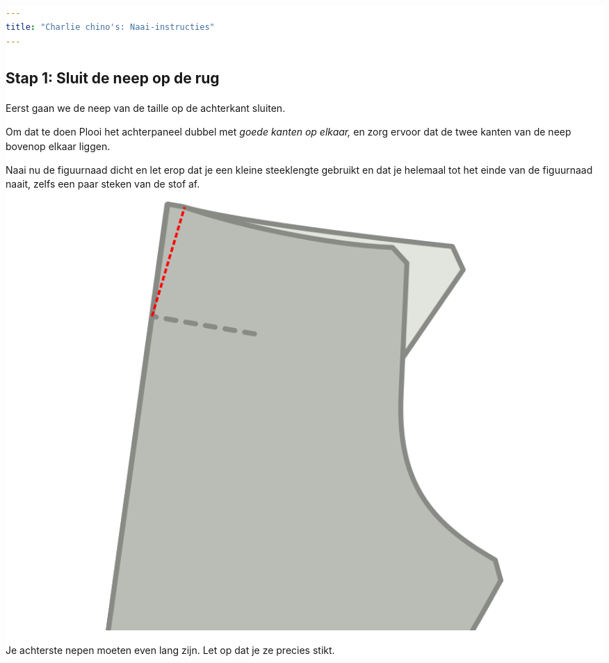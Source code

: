 ```yaml
---
title: "Charlie chino's: Naai-instructies"
---
```


## Stap 1: Sluit de neep op de rug

Eerst gaan we de neep van de taille op de achterkant sluiten.

Om dat te doen Plooi het achterpaneel dubbel met _goede kanten op elkaar,_ en zorg ervoor dat de twee kanten van de neep bovenop elkaar liggen.

Naai nu de figuurnaad dicht en let erop dat je een kleine steeklengte gebruikt en dat je helemaal tot het einde van de figuurnaad naait, zelfs een paar steken van de stof af.

![Gesloten pijlen](step01.svg)

<Note>

Je achterste nepen moeten even lang zijn. Let op dat je ze precies stikt.
